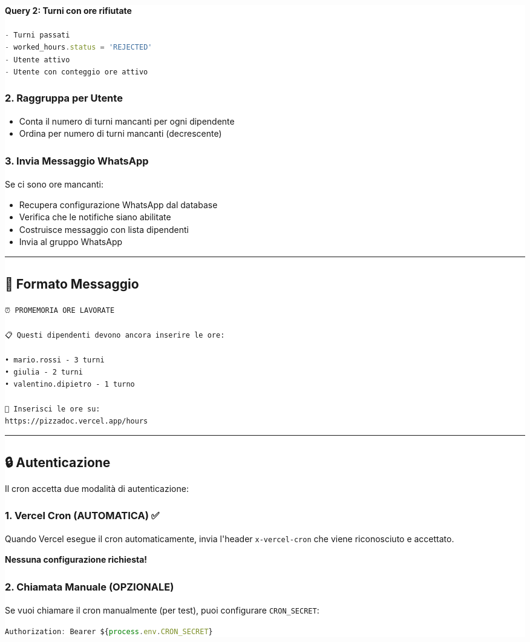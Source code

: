 #### Query 2: Turni con ore rifiutate
```typescript
- Turni passati
- worked_hours.status = 'REJECTED'
- Utente attivo
- Utente con conteggio ore attivo
```

### **2. Raggruppa per Utente**
- Conta il numero di turni mancanti per ogni dipendente
- Ordina per numero di turni mancanti (decrescente)

### **3. Invia Messaggio WhatsApp**
Se ci sono ore mancanti:
- Recupera configurazione WhatsApp dal database
- Verifica che le notifiche siano abilitate
- Costruisce messaggio con lista dipendenti
- Invia al gruppo WhatsApp

---

## 📱 Formato Messaggio

```
⏰ PROMEMORIA ORE LAVORATE

📋 Questi dipendenti devono ancora inserire le ore:

• mario.rossi - 3 turni
• giulia - 2 turni
• valentino.dipietro - 1 turno

📝 Inserisci le ore su:
https://pizzadoc.vercel.app/hours
```

---

## 🔒 Autenticazione

Il cron accetta due modalità di autenticazione:

### **1. Vercel Cron (AUTOMATICA)** ✅
Quando Vercel esegue il cron automaticamente, invia l'header `x-vercel-cron` che viene riconosciuto e accettato.

**Nessuna configurazione richiesta!**

### **2. Chiamata Manuale (OPZIONALE)**
Se vuoi chiamare il cron manualmente (per test), puoi configurare `CRON_SECRET`:
```typescript
Authorization: Bearer ${process.env.CRON_SECRET}
```
